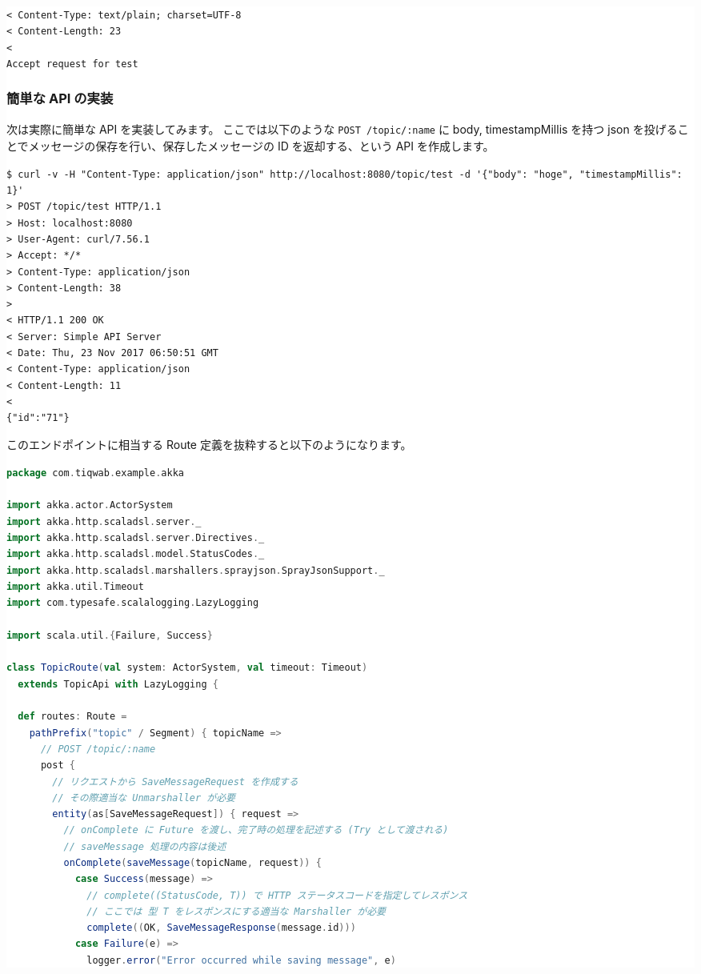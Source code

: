```
< Content-Type: text/plain; charset=UTF-8
< Content-Length: 23
< 
Accept request for test
```

### 簡単な API の実装

次は実際に簡単な API を実装してみます。
ここでは以下のような `POST /topic/:name` に body, timestampMillis を持つ json を投げることでメッセージの保存を行い、保存したメッセージの ID を返却する、という API を作成します。

```
$ curl -v -H "Content-Type: application/json" http://localhost:8080/topic/test -d '{"body": "hoge", "timestampMillis": 1}'
> POST /topic/test HTTP/1.1
> Host: localhost:8080
> User-Agent: curl/7.56.1
> Accept: */*
> Content-Type: application/json
> Content-Length: 38
> 
< HTTP/1.1 200 OK
< Server: Simple API Server
< Date: Thu, 23 Nov 2017 06:50:51 GMT
< Content-Type: application/json
< Content-Length: 11
< 
{"id":"71"}
```

このエンドポイントに相当する Route 定義を抜粋すると以下のようになります。

```scala
package com.tiqwab.example.akka

import akka.actor.ActorSystem
import akka.http.scaladsl.server._
import akka.http.scaladsl.server.Directives._
import akka.http.scaladsl.model.StatusCodes._
import akka.http.scaladsl.marshallers.sprayjson.SprayJsonSupport._
import akka.util.Timeout
import com.typesafe.scalalogging.LazyLogging

import scala.util.{Failure, Success}

class TopicRoute(val system: ActorSystem, val timeout: Timeout)
  extends TopicApi with LazyLogging {

  def routes: Route =
    pathPrefix("topic" / Segment) { topicName =>
      // POST /topic/:name
      post {
        // リクエストから SaveMessageRequest を作成する
        // その際適当な Unmarshaller が必要
        entity(as[SaveMessageRequest]) { request =>
          // onComplete に Future を渡し、完了時の処理を記述する (Try として渡される)
          // saveMessage 処理の内容は後述
          onComplete(saveMessage(topicName, request)) {
            case Success(message) =>
              // complete((StatusCode, T)) で HTTP ステータスコードを指定してレスポンス
              // ここでは 型 T をレスポンスにする適当な Marshaller が必要
              complete((OK, SaveMessageResponse(message.id)))
            case Failure(e) =>
              logger.error("Error occurred while saving message", e)
```

[1]: https://github.com/tiqwab/example/tree/master/akka-http-sample
[2]: https://doc.akka.io/docs/akka-http/current/scala/http/